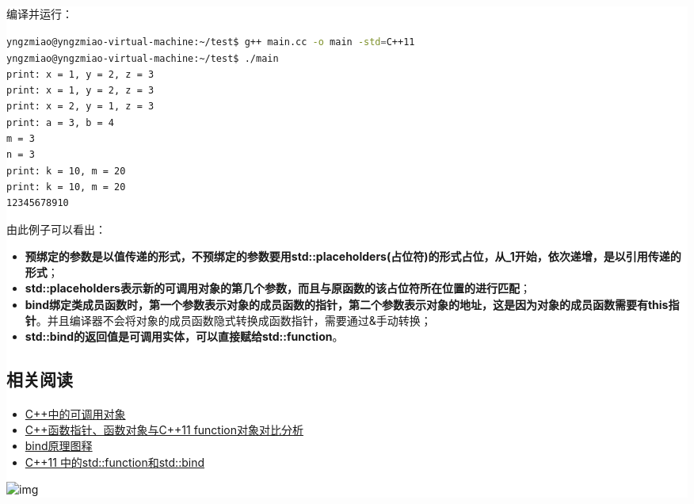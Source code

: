 编译并运行：

```bash
yngzmiao@yngzmiao-virtual-machine:~/test$ g++ main.cc -o main -std=C++11
yngzmiao@yngzmiao-virtual-machine:~/test$ ./main 
print: x = 1, y = 2, z = 3
print: x = 1, y = 2, z = 3
print: x = 2, y = 1, z = 3
print: a = 3, b = 4
m = 3
n = 3
print: k = 10, m = 20
print: k = 10, m = 20
12345678910
```

由此例子可以看出：

- **预绑定的参数是以值传递的形式，不预绑定的参数要用std::placeholders(占位符)的形式占位，从_1开始，依次递增，是以引用传递的形式**；
- **std::placeholders表示新的可调用对象的第几个参数，而且与原函数的该占位符所在位置的进行匹配**；
- **bind绑定类成员函数时，第一个参数表示对象的成员函数的指针，第二个参数表示对象的地址，这是因为对象的成员函数需要有this指针**。并且编译器不会将对象的成员函数隐式转换成函数指针，需要通过&手动转换；
- **std::bind的返回值是可调用实体，可以直接赋给std::function**。



## 相关阅读

- [C++中的可调用对象](https://blog.csdn.net/lc_910927/article/details/21250111)
- [C++函数指针、函数对象与C++11 function对象对比分析](https://blog.csdn.net/skillart/article/details/52336303)
- [bind原理图释](https://www.cnblogs.com/xusd-null/p/3698969.html)
- [C++11 中的std::function和std::bind](https://www.jianshu.com/p/f191e88dcc80)

![img](https://img-blog.csdnimg.cn/20190309211249199.jpg?x-oss-process=image/watermark,type_ZmFuZ3poZW5naGVpdGk,shadow_10,text_aHR0cHM6Ly95bmd6bWlhby5ibG9nLmNzZG4ubmV0,size_16,color_FFFFFF,t_70)